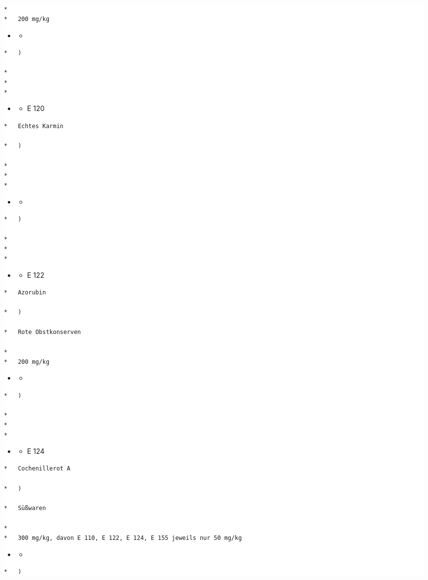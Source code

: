     *
    *   200 mg/kg


*    *
    *   )

    *
    *
    *

*    *   E 120

    *   Echtes Karmin

    *   )

    *
    *
    *

*    *
    *   )

    *
    *
    *

*    *   E 122

    *   Azorubin

    *   )

    *   Rote Obstkonserven

    *
    *   200 mg/kg


*    *
    *   )

    *
    *
    *

*    *   E 124

    *   Cochenillerot A

    *   )

    *   Süßwaren

    *
    *   300 mg/kg, davon E 110, E 122, E 124, E 155 jeweils nur 50 mg/kg


*    *
    *   )

